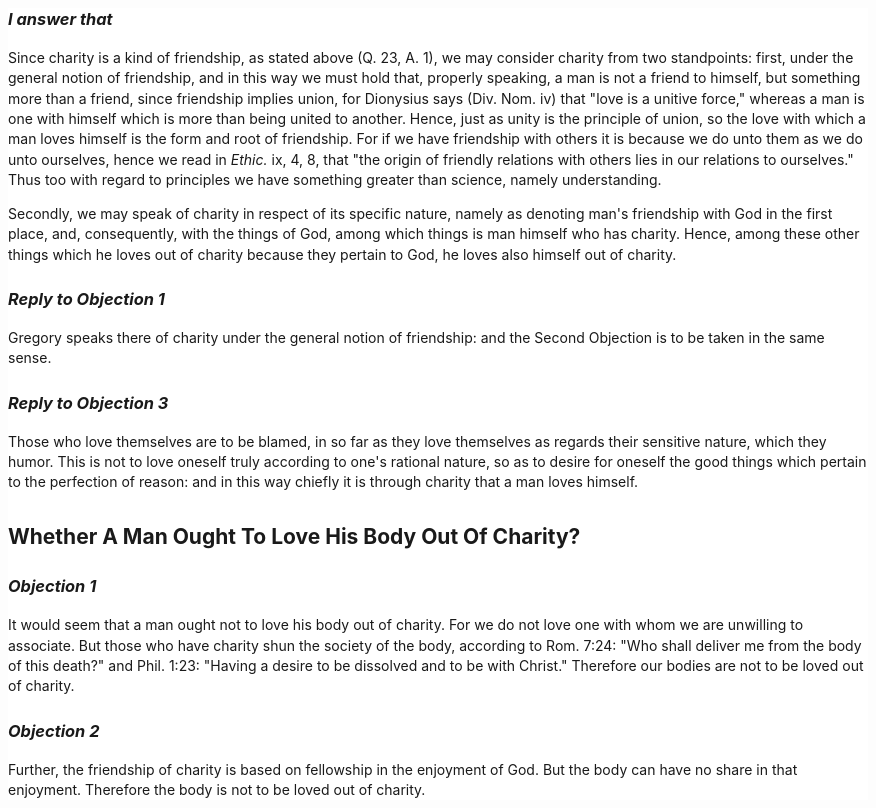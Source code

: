 ### *I answer that*
Since charity is a kind of friendship, as stated
above (Q. 23, A. 1), we may consider charity from two standpoints:
first, under the general notion of friendship, and in this way we
must hold that, properly speaking, a man is not a friend to himself,
but something more than a friend, since friendship implies union, for
Dionysius says (Div. Nom. iv) that "love is a unitive force," whereas
a man is one with himself which is more than being united to another.
Hence, just as unity is the principle of union, so the love with
which a man loves himself is the form and root of friendship. For if
we have friendship with others it is because we do unto them as we do
unto ourselves, hence we read in _Ethic._ ix, 4, 8, that "the origin
of friendly relations with others lies in our relations to
ourselves." Thus too with regard to principles we have something
greater than science, namely understanding.

Secondly, we may speak of charity in respect of its specific nature,
namely as denoting man's friendship with God in the first place, and,
consequently, with the things of God, among which things is man
himself who has charity. Hence, among these other things which he
loves out of charity because they pertain to God, he loves also
himself out of charity.

### *Reply to Objection 1*
Gregory speaks there of charity under the general
notion of friendship: and the Second Objection is to be taken in the
same sense.

### *Reply to Objection 3*
Those who love themselves are to be blamed, in so far
as they love themselves as regards their sensitive nature, which they
humor. This is not to love oneself truly according to one's rational
nature, so as to desire for oneself the good things which pertain to
the perfection of reason: and in this way chiefly it is through
charity that a man loves himself.

## Whether A Man Ought To Love His Body Out Of Charity?

### *Objection 1*
It would seem that a man ought not to love his body out
of charity. For we do not love one with whom we are unwilling to
associate. But those who have charity shun the society of the body,
according to Rom. 7:24: "Who shall deliver me from the body of this
death?" and Phil. 1:23: "Having a desire to be dissolved and to be
with Christ." Therefore our bodies are not to be loved out of charity.

### *Objection 2*
Further, the friendship of charity is based on fellowship in
the enjoyment of God. But the body can have no share in that
enjoyment. Therefore the body is not to be loved out of charity.
